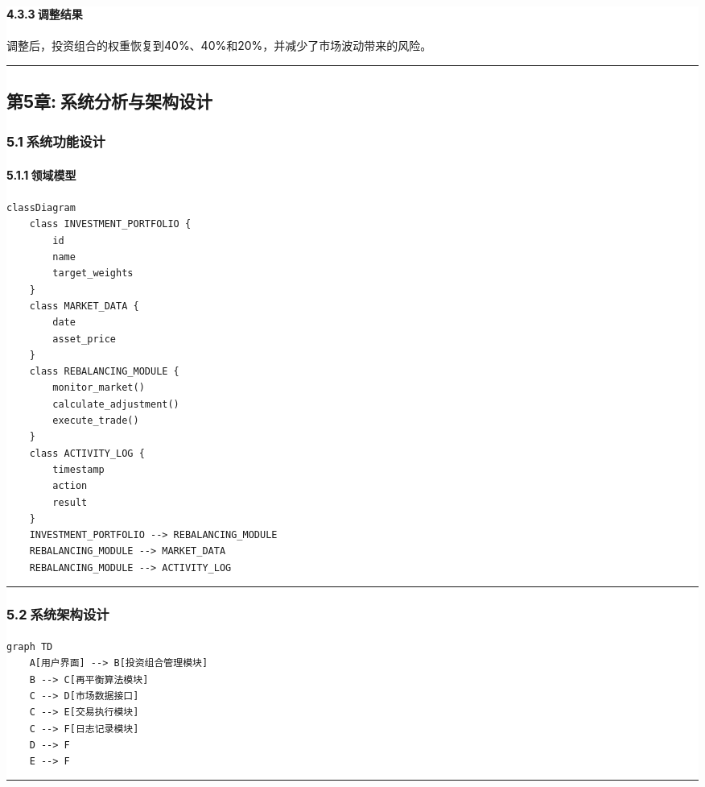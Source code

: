 #### 4.3.3 调整结果
调整后，投资组合的权重恢复到40%、40%和20%，并减少了市场波动带来的风险。

---

## 第5章: 系统分析与架构设计

### 5.1 系统功能设计

#### 5.1.1 领域模型
```mermaid
classDiagram
    class INVESTMENT_PORTFOLIO {
        id
        name
        target_weights
    }
    class MARKET_DATA {
        date
        asset_price
    }
    class REBALANCING_MODULE {
        monitor_market()
        calculate_adjustment()
        execute_trade()
    }
    class ACTIVITY_LOG {
        timestamp
        action
        result
    }
    INVESTMENT_PORTFOLIO --> REBALANCING_MODULE
    REBALANCING_MODULE --> MARKET_DATA
    REBALANCING_MODULE --> ACTIVITY_LOG
```

---

### 5.2 系统架构设计

```mermaid
graph TD
    A[用户界面] --> B[投资组合管理模块]
    B --> C[再平衡算法模块]
    C --> D[市场数据接口]
    C --> E[交易执行模块]
    C --> F[日志记录模块]
    D --> F
    E --> F
```

---
